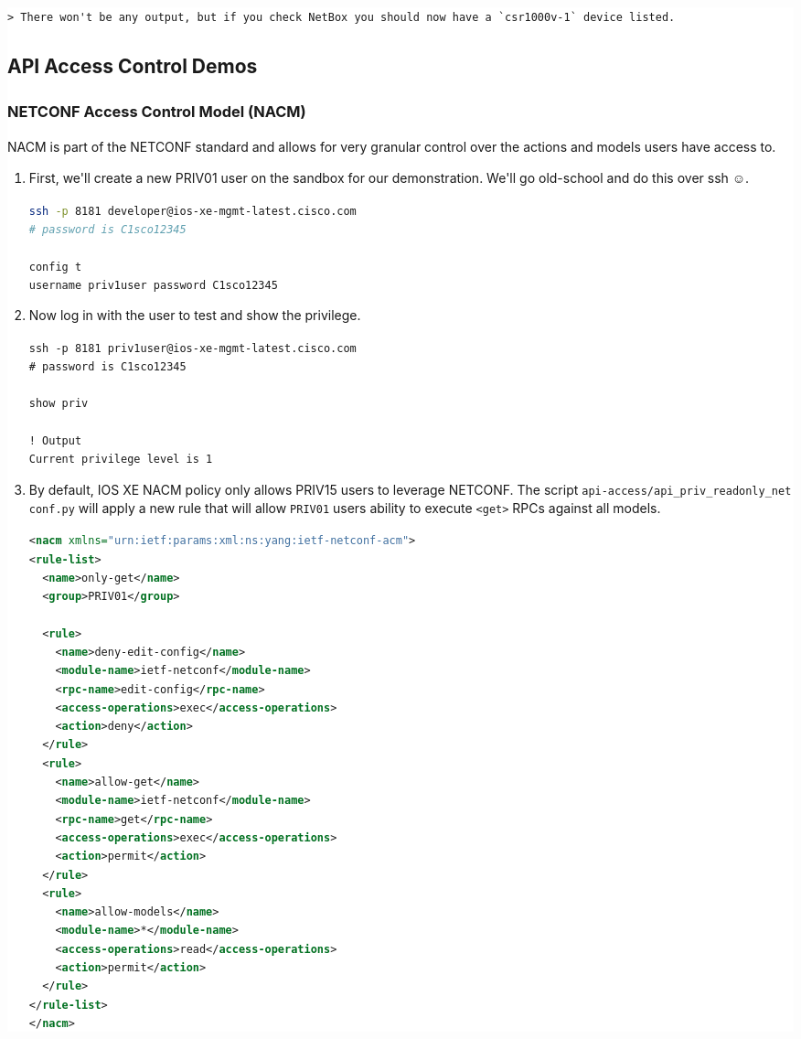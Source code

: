 	> There won't be any output, but if you check NetBox you should now have a `csr1000v-1` device listed.

## API Access Control Demos 

### NETCONF Access Control Model (NACM) 
NACM is part of the NETCONF standard and allows for very granular control over the actions and models users have access to.  

1. First, we'll create a new PRIV01 user on the sandbox for our demonstration.  We'll go old-school and do this over ssh ☺️. 

	```bash
	ssh -p 8181 developer@ios-xe-mgmt-latest.cisco.com 
	# password is C1sco12345
	
	config t
	username priv1user password C1sco12345
	```

1. Now log in with the user to test and show the privilege.  

	```
	ssh -p 8181 priv1user@ios-xe-mgmt-latest.cisco.com 
	# password is C1sco12345
	
	show priv
	
	! Output
	Current privilege level is 1
	```
	
1. By default, IOS XE NACM policy only allows PRIV15 users to leverage NETCONF.  The script `api-access/api_priv_readonly_netconf.py` will apply a new rule that will allow `PRIV01` users ability to execute `<get>` RPCs against all models.

	```xml
	<nacm xmlns="urn:ietf:params:xml:ns:yang:ietf-netconf-acm">
	<rule-list>
	  <name>only-get</name>
	  <group>PRIV01</group>
	
	  <rule>
	    <name>deny-edit-config</name>
	    <module-name>ietf-netconf</module-name>
	    <rpc-name>edit-config</rpc-name>
	    <access-operations>exec</access-operations>
	    <action>deny</action>
	  </rule>
	  <rule>
	    <name>allow-get</name>
	    <module-name>ietf-netconf</module-name>
	    <rpc-name>get</rpc-name>
	    <access-operations>exec</access-operations>
	    <action>permit</action>
	  </rule>
	  <rule>
	    <name>allow-models</name>
	    <module-name>*</module-name>
	    <access-operations>read</access-operations>
	    <action>permit</action>
	  </rule>
	</rule-list>
	</nacm>